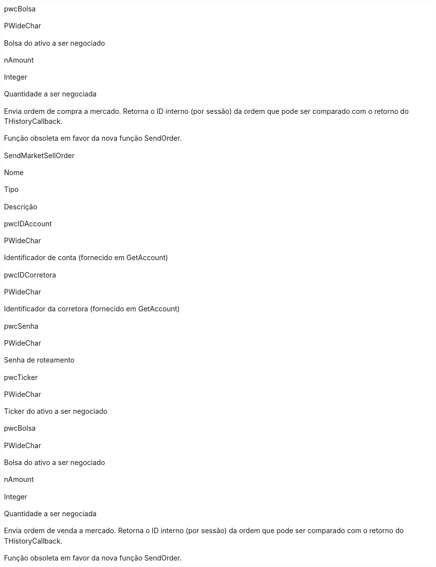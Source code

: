 pwcBolsa

PWideChar

Bolsa do ativo a ser negociado

nAmount

Integer

Quantidade a ser negociada

Envia ordem de compra a mercado. Retorna o ID interno (por sessão) da ordem que pode ser comparado com o retorno do THistoryCallback.

Função obsoleta em favor da nova função SendOrder.

 SendMarketSellOrder

Nome

Tipo

Descrição

pwcIDAccount

PWideChar

Identificador de conta (fornecido em GetAccount)

pwcIDCorretora

PWideChar

Identificador da corretora (fornecido em GetAccount)

pwcSenha

PWideChar

Senha de roteamento

pwcTicker

PWideChar

Ticker do ativo a ser negociado

pwcBolsa

PWideChar

Bolsa do ativo a ser negociado

nAmount

Integer

Quantidade a ser negociada

Envia ordem de venda a mercado. Retorna o ID interno (por sessão) da ordem que pode ser comparado com o retorno do THistoryCallback.

Função obsoleta em favor da nova função SendOrder.
